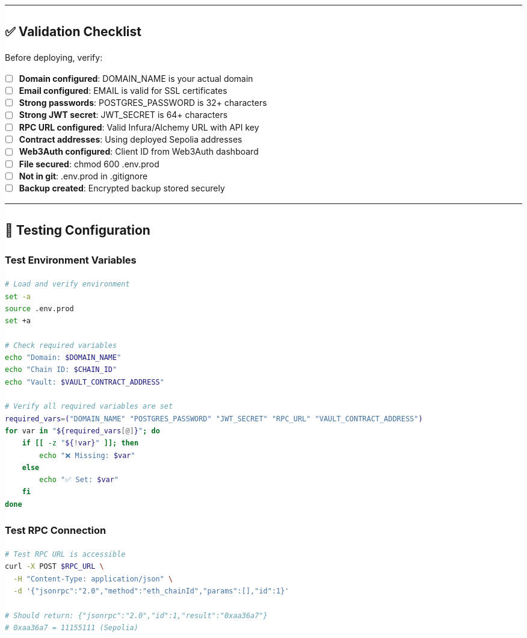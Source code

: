 ```bash
```

---

## ✅ Validation Checklist

Before deploying, verify:

- [ ] **Domain configured**: DOMAIN_NAME is your actual domain
- [ ] **Email configured**: EMAIL is valid for SSL certificates
- [ ] **Strong passwords**: POSTGRES_PASSWORD is 32+ characters
- [ ] **Strong JWT secret**: JWT_SECRET is 64+ characters
- [ ] **RPC URL configured**: Valid Infura/Alchemy URL with API key
- [ ] **Contract addresses**: Using deployed Sepolia addresses
- [ ] **Web3Auth configured**: Client ID from Web3Auth dashboard
- [ ] **File secured**: chmod 600 .env.prod
- [ ] **Not in git**: .env.prod in .gitignore
- [ ] **Backup created**: Encrypted backup stored securely

---

## 🧪 Testing Configuration

### Test Environment Variables

```bash
# Load and verify environment
set -a
source .env.prod
set +a

# Check required variables
echo "Domain: $DOMAIN_NAME"
echo "Chain ID: $CHAIN_ID"
echo "Vault: $VAULT_CONTRACT_ADDRESS"

# Verify all required variables are set
required_vars=("DOMAIN_NAME" "POSTGRES_PASSWORD" "JWT_SECRET" "RPC_URL" "VAULT_CONTRACT_ADDRESS")
for var in "${required_vars[@]}"; do
    if [[ -z "${!var}" ]]; then
        echo "❌ Missing: $var"
    else
        echo "✅ Set: $var"
    fi
done
```

### Test RPC Connection

```bash
# Test RPC URL is accessible
curl -X POST $RPC_URL \
  -H "Content-Type: application/json" \
  -d '{"jsonrpc":"2.0","method":"eth_chainId","params":[],"id":1}'

# Should return: {"jsonrpc":"2.0","id":1,"result":"0xaa36a7"}
# 0xaa36a7 = 11155111 (Sepolia)
```
